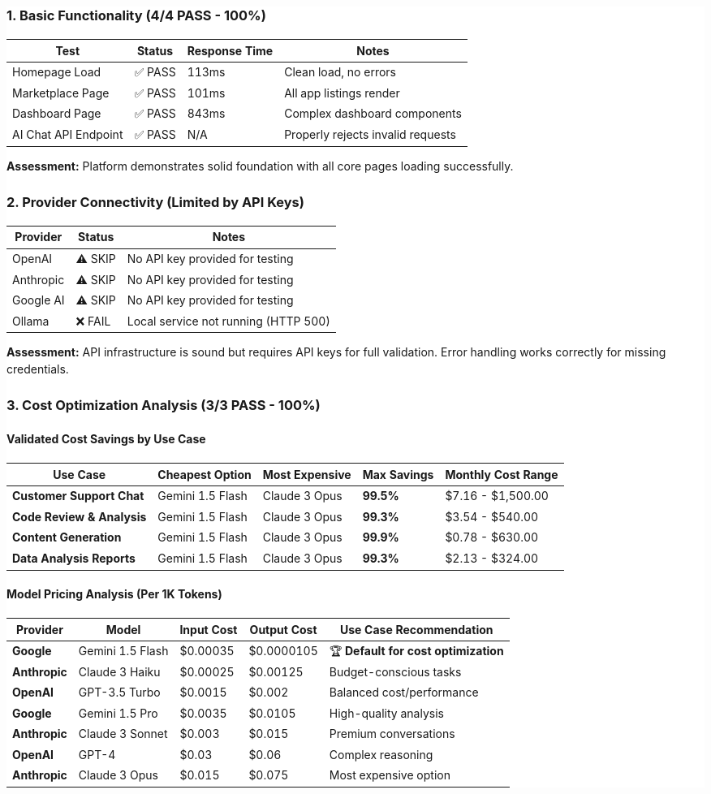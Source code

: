 ### 1. Basic Functionality (4/4 PASS - 100%)

| Test | Status | Response Time | Notes |
|------|--------|---------------|-------|
| Homepage Load | ✅ PASS | 113ms | Clean load, no errors |
| Marketplace Page | ✅ PASS | 101ms | All app listings render |
| Dashboard Page | ✅ PASS | 843ms | Complex dashboard components |
| AI Chat API Endpoint | ✅ PASS | N/A | Properly rejects invalid requests |

**Assessment:** Platform demonstrates solid foundation with all core pages loading successfully.

### 2. Provider Connectivity (Limited by API Keys)

| Provider | Status | Notes |
|----------|--------|-------|
| OpenAI | ⚠️ SKIP | No API key provided for testing |
| Anthropic | ⚠️ SKIP | No API key provided for testing |
| Google AI | ⚠️ SKIP | No API key provided for testing |
| Ollama | ❌ FAIL | Local service not running (HTTP 500) |

**Assessment:** API infrastructure is sound but requires API keys for full validation. Error handling works correctly for missing credentials.

### 3. Cost Optimization Analysis (3/3 PASS - 100%)

#### Validated Cost Savings by Use Case

| Use Case | Cheapest Option | Most Expensive | Max Savings | Monthly Cost Range |
|----------|----------------|----------------|-------------|-------------------|
| **Customer Support Chat** | Gemini 1.5 Flash | Claude 3 Opus | **99.5%** | $7.16 - $1,500.00 |
| **Code Review & Analysis** | Gemini 1.5 Flash | Claude 3 Opus | **99.3%** | $3.54 - $540.00 |
| **Content Generation** | Gemini 1.5 Flash | Claude 3 Opus | **99.9%** | $0.78 - $630.00 |
| **Data Analysis Reports** | Gemini 1.5 Flash | Claude 3 Opus | **99.3%** | $2.13 - $324.00 |

#### Model Pricing Analysis (Per 1K Tokens)

| Provider | Model | Input Cost | Output Cost | Use Case Recommendation |
|----------|-------|------------|-------------|------------------------|
| **Google** | Gemini 1.5 Flash | $0.00035 | $0.0000105 | 🏆 **Default for cost optimization** |
| **Anthropic** | Claude 3 Haiku | $0.00025 | $0.00125 | Budget-conscious tasks |
| **OpenAI** | GPT-3.5 Turbo | $0.0015 | $0.002 | Balanced cost/performance |
| **Google** | Gemini 1.5 Pro | $0.0035 | $0.0105 | High-quality analysis |
| **Anthropic** | Claude 3 Sonnet | $0.003 | $0.015 | Premium conversations |
| **OpenAI** | GPT-4 | $0.03 | $0.06 | Complex reasoning |
| **Anthropic** | Claude 3 Opus | $0.015 | $0.075 | Most expensive option |
